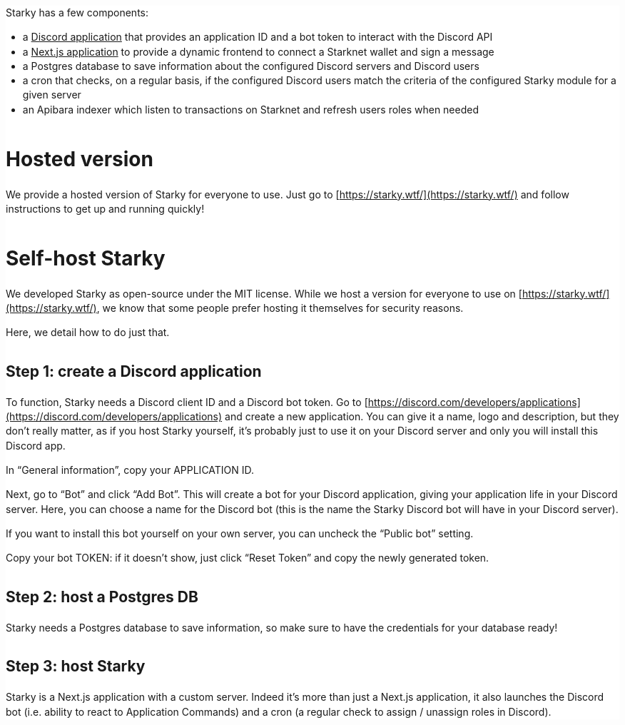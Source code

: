 Starky has a few components:

- a [Discord application](https://discord.com/developers/applications) that provides an application ID and a bot token to interact with the Discord API
- a [Next.js application](https://nextjs.org/) to provide a dynamic frontend to connect a Starknet wallet and sign a message
- a Postgres database to save information about the configured Discord servers and Discord users
- a cron that checks, on a regular basis, if the configured Discord users match the criteria of the configured Starky module for a given server
- an Apibara indexer which listen to transactions on Starknet and refresh users roles when needed

# Hosted version

We provide a hosted version of Starky for everyone to use. Just go to [https://starky.wtf/](https://starky.wtf/) and follow instructions to get up and running quickly!

# Self-host Starky

We developed Starky as open-source under the MIT license. While we host a version for everyone to use on [https://starky.wtf/](https://starky.wtf/), we know that some people prefer hosting it themselves for security reasons.

Here, we detail how to do just that.

## Step 1: create a Discord application

To function, Starky needs a Discord client ID and a Discord bot token. Go to [https://discord.com/developers/applications](https://discord.com/developers/applications) and create a new application. You can give it a name, logo and description, but they don’t really matter, as if you host Starky yourself, it’s probably just to use it on your Discord server and only you will install this Discord app.

In “General information”, copy your APPLICATION ID.

Next, go to “Bot” and click “Add Bot”. This will create a bot for your Discord application, giving your application life in your Discord server. Here, you can choose a name for the Discord bot (this is the name the Starky Discord bot will have in your Discord server).

If you want to install this bot yourself on your own server, you can uncheck the “Public bot” setting.

Copy your bot TOKEN: if it doesn’t show, just click “Reset Token” and copy the newly generated token.

## Step 2: host a Postgres DB

Starky needs a Postgres database to save information, so make sure to have the credentials for your database ready!

## Step 3: host Starky

Starky is a Next.js application with a custom server. Indeed it’s more than just a Next.js application, it also launches the Discord bot (i.e. ability to react to Application Commands) and a cron (a regular check to assign / unassign roles in Discord).
